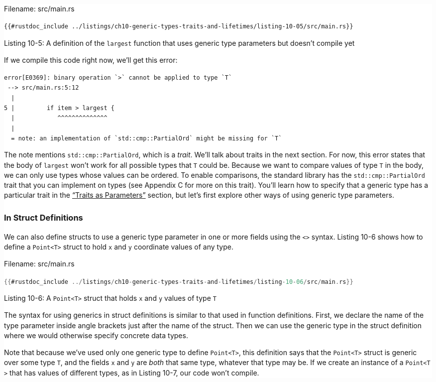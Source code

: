 <span class="filename">Filename: src/main.rs</span>

```rust,ignore,does_not_compile
{{#rustdoc_include ../listings/ch10-generic-types-traits-and-lifetimes/listing-10-05/src/main.rs}}
```

<span class="caption">Listing 10-5: A definition of the `largest` function that
uses generic type parameters but doesn’t compile yet</span>

If we compile this code right now, we’ll get this error:

```text
error[E0369]: binary operation `>` cannot be applied to type `T`
 --> src/main.rs:5:12
  |
5 |         if item > largest {
  |            ^^^^^^^^^^^^^^
  |
  = note: an implementation of `std::cmp::PartialOrd` might be missing for `T`
```

The note mentions `std::cmp::PartialOrd`, which is a *trait*. We’ll talk about
traits in the next section. For now, this error states that the body of
`largest` won’t work for all possible types that `T` could be. Because we want
to compare values of type `T` in the body, we can only use types whose values
can be ordered. To enable comparisons, the standard library has the
`std::cmp::PartialOrd` trait that you can implement on types (see Appendix C
for more on this trait). You’ll learn how to specify that a generic type has a
particular trait in the [“Traits as Parameters”][traits-as-parameters] section, but let’s first explore other ways of using generic type
parameters.

### In Struct Definitions

We can also define structs to use a generic type parameter in one or more
fields using the `<>` syntax. Listing 10-6 shows how to define a `Point<T>`
struct to hold `x` and `y` coordinate values of any type.

<span class="filename">Filename: src/main.rs</span>

```rust
{{#rustdoc_include ../listings/ch10-generic-types-traits-and-lifetimes/listing-10-06/src/main.rs}}
```

<span class="caption">Listing 10-6: A `Point<T>` struct that holds `x` and `y`
values of type `T`</span>

The syntax for using generics in struct definitions is similar to that used in
function definitions. First, we declare the name of the type parameter inside
angle brackets just after the name of the struct. Then we can use the generic
type in the struct definition where we would otherwise specify concrete data
types.

Note that because we’ve used only one generic type to define `Point<T>`, this
definition says that the `Point<T>` struct is generic over some type `T`, and
the fields `x` and `y` are *both* that same type, whatever that type may be. If
we create an instance of a `Point<T>` that has values of different types, as in
Listing 10-7, our code won’t compile.


[traits-as-parameters]: ch10-02-traits.html#traits-as-parameters